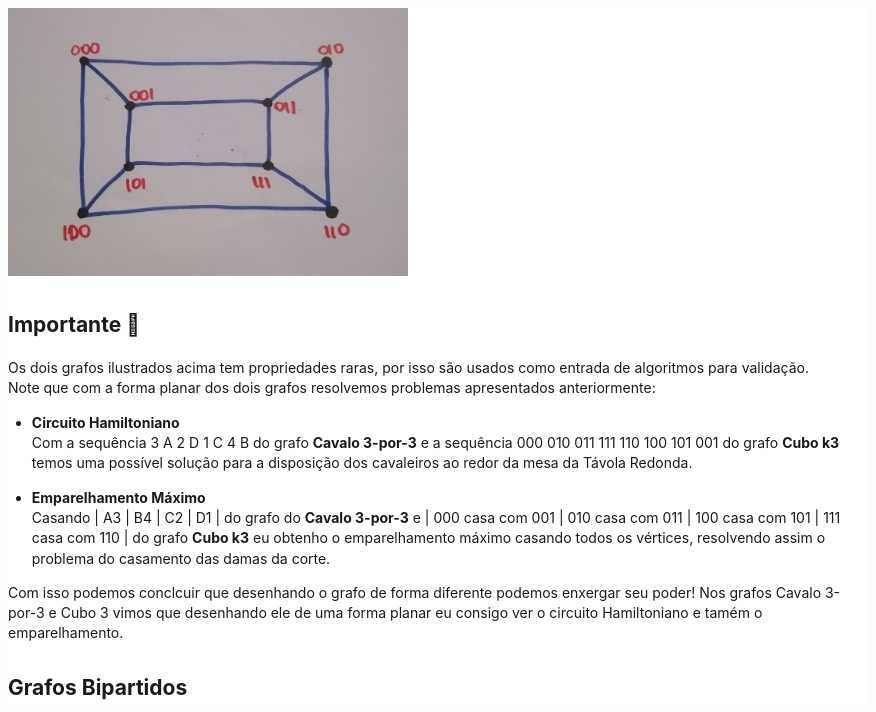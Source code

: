<img width=400px src="./grafos/cubo_k3_planar.jpg">

## Importante 📌

Os dois grafos ilustrados acima tem propriedades raras, por isso são usados como entrada de algoritmos para validação.  
Note que com a forma planar dos dois grafos resolvemos problemas apresentados anteriormente:

- **Circuito Hamiltoniano**  
  Com a sequência 3 A 2 D 1 C 4 B do grafo **Cavalo 3-por-3** e a sequência 000 010 011 111 110 100 101 001 do grafo **Cubo k3** temos uma possível solução para a disposição dos cavaleiros ao redor da mesa da Távola Redonda.

- **Emparelhamento Máximo**  
  Casando | A3 | B4 | C2 | D1 | do grafo do **Cavalo 3-por-3** e | 000 casa com 001 | 010 casa com 011 | 100 casa com 101 | 111 casa com 110 | do grafo **Cubo k3** eu obtenho o emparelhamento máximo casando todos os vértices, resolvendo assim o problema do casamento das damas da corte.

Com isso podemos conclcuir que desenhando o grafo de forma diferente podemos enxergar seu poder! Nos grafos Cavalo 3-por-3 e Cubo 3 vimos que desenhando ele de uma forma planar eu consigo ver o circuito Hamiltoniano e tamém o emparelhamento.

## Grafos Bipartidos
